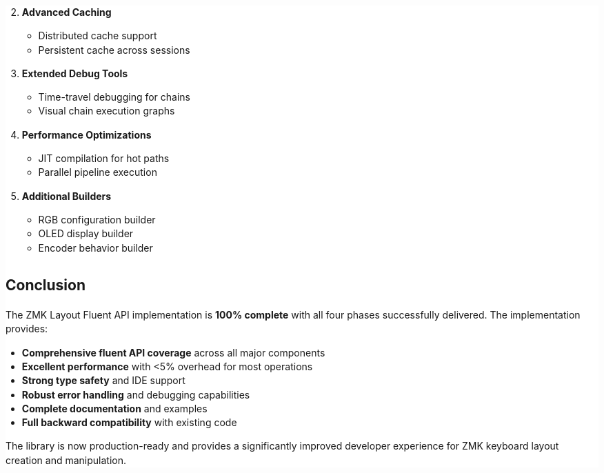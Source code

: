 2. **Advanced Caching**
   - Distributed cache support
   - Persistent cache across sessions

3. **Extended Debug Tools**
   - Time-travel debugging for chains
   - Visual chain execution graphs

4. **Performance Optimizations**
   - JIT compilation for hot paths
   - Parallel pipeline execution

5. **Additional Builders**
   - RGB configuration builder
   - OLED display builder
   - Encoder behavior builder

## Conclusion

The ZMK Layout Fluent API implementation is **100% complete** with all four phases successfully delivered. The implementation provides:

- **Comprehensive fluent API coverage** across all major components
- **Excellent performance** with <5% overhead for most operations
- **Strong type safety** and IDE support
- **Robust error handling** and debugging capabilities
- **Complete documentation** and examples
- **Full backward compatibility** with existing code

The library is now production-ready and provides a significantly improved developer experience for ZMK keyboard layout creation and manipulation.
